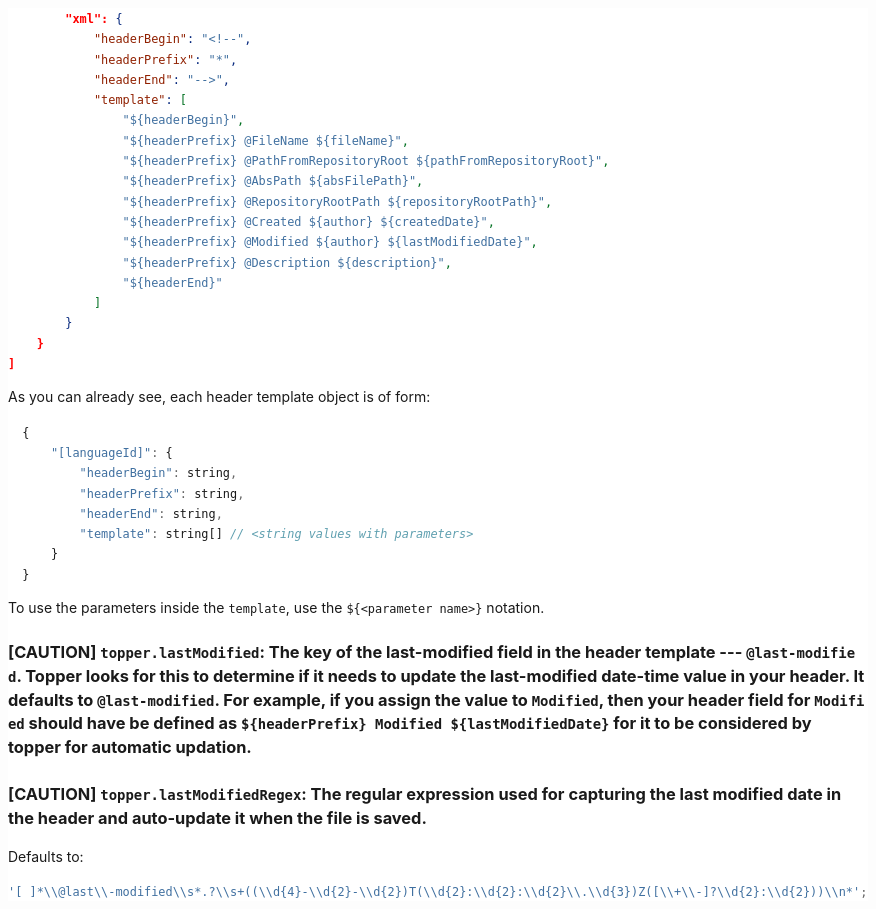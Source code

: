 ```json
        "xml": {
            "headerBegin": "<!--",
            "headerPrefix": "*",
            "headerEnd": "-->",
            "template": [
                "${headerBegin}",
                "${headerPrefix} @FileName ${fileName}",
                "${headerPrefix} @PathFromRepositoryRoot ${pathFromRepositoryRoot}",
                "${headerPrefix} @AbsPath ${absFilePath}",
                "${headerPrefix} @RepositoryRootPath ${repositoryRootPath}",
                "${headerPrefix} @Created ${author} ${createdDate}",
                "${headerPrefix} @Modified ${author} ${lastModifiedDate}",
                "${headerPrefix} @Description ${description}",
                "${headerEnd}"
            ]
        }
    }
]
```

As you can already see, each header template object is of form:

```javascript
  {
      "[languageId]": {
          "headerBegin": string,
          "headerPrefix": string,
          "headerEnd": string,
          "template": string[] // <string values with parameters>
      }
  }
```

To use the parameters inside the `template`, use the `${<parameter name>}` notation.

### [CAUTION] `topper.lastModified`: The key of the last-modified field in the header template --- `@last-modified`. Topper looks for this to determine if it needs to update the last-modified date-time value in your header. It defaults to `@last-modified`. For example, if you assign the value to `Modified`, then your header field for `Modified` should have be defined as `${headerPrefix} Modified ${lastModifiedDate}` for it to be considered by topper for automatic updation.

### [CAUTION] `topper.lastModifiedRegex`: The regular expression used for capturing the last modified date in the header and auto-update it when the file is saved.

Defaults to:

```javascript
'[ ]*\\@last\\-modified\\s*.?\\s+((\\d{4}-\\d{2}-\\d{2})T(\\d{2}:\\d{2}:\\d{2}\\.\\d{3})Z([\\+\\-]?\\d{2}:\\d{2}))\\n*';

```
